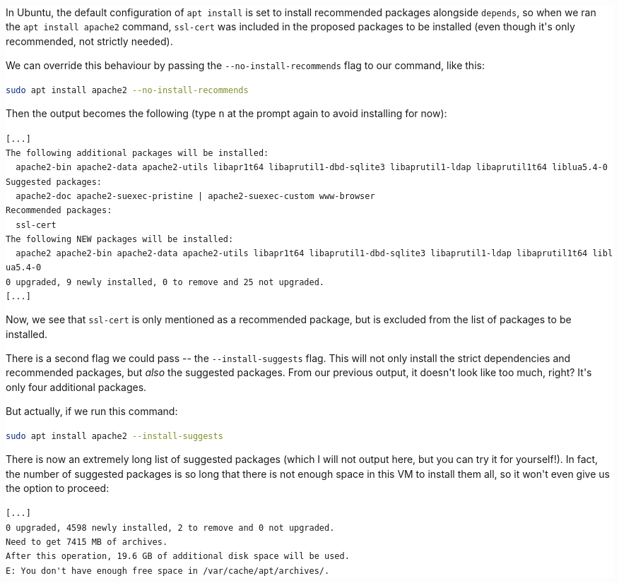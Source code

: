 In Ubuntu, the default configuration of `apt install` is set to install
recommended packages alongside `depends`, so when we ran the
`apt install apache2` command, `ssl-cert` was included in the proposed packages
to be installed (even though it's only recommended, not strictly needed).

We can override this behaviour by passing the `--no-install-recommends` flag to
our command, like this:

```bash
sudo apt install apache2 --no-install-recommends
```

Then the output becomes the following (type <kbd>n</kbd> at the prompt again to
avoid installing for now):

```text
[...]
The following additional packages will be installed:
  apache2-bin apache2-data apache2-utils libapr1t64 libaprutil1-dbd-sqlite3 libaprutil1-ldap libaprutil1t64 liblua5.4-0
Suggested packages:
  apache2-doc apache2-suexec-pristine | apache2-suexec-custom www-browser
Recommended packages:
  ssl-cert
The following NEW packages will be installed:
  apache2 apache2-bin apache2-data apache2-utils libapr1t64 libaprutil1-dbd-sqlite3 libaprutil1-ldap libaprutil1t64 liblua5.4-0
0 upgraded, 9 newly installed, 0 to remove and 25 not upgraded.
[...]
```

Now, we see that `ssl-cert` is only mentioned as a recommended package, but is
excluded from the list of packages to be installed.

There is a second flag we could pass -- the `--install-suggests` flag. This
will not only install the strict dependencies and recommended packages, but
*also* the suggested packages. From our previous output, it doesn't look like
too much, right? It's only four additional packages.

But actually, if we run this command:

```bash
sudo apt install apache2 --install-suggests
```

There is now an extremely long list of suggested packages (which I will not
output here, but you can try it for yourself!). In fact, the number of
suggested packages is so long that there is not enough space in this VM to
install them all, so it won't even give us the option to proceed:

```text
[...]
0 upgraded, 4598 newly installed, 2 to remove and 0 not upgraded.
Need to get 7415 MB of archives.
After this operation, 19.6 GB of additional disk space will be used.
E: You don't have enough free space in /var/cache/apt/archives/.
```
